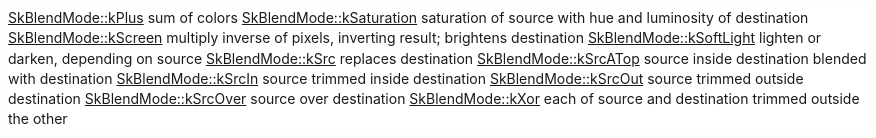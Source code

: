   <tr>
    <td style='text-align: left; border: 2px solid #dddddd; padding: 8px; '><a href='#SkBlendMode_kPlus'>SkBlendMode::kPlus</a></td>
    <td style='text-align: left; border: 2px solid #dddddd; padding: 8px; '>sum of colors</td>
  </tr>
  <tr style='background-color: #f0f0f0; '>
    <td style='text-align: left; border: 2px solid #dddddd; padding: 8px; '><a href='#SkBlendMode_kSaturation'>SkBlendMode::kSaturation</a></td>
    <td style='text-align: left; border: 2px solid #dddddd; padding: 8px; '>saturation of source with hue and luminosity of destination</td>
  </tr>
  <tr>
    <td style='text-align: left; border: 2px solid #dddddd; padding: 8px; '><a href='#SkBlendMode_kScreen'>SkBlendMode::kScreen</a></td>
    <td style='text-align: left; border: 2px solid #dddddd; padding: 8px; '>multiply inverse of pixels, inverting result; brightens destination</td>
  </tr>
  <tr style='background-color: #f0f0f0; '>
    <td style='text-align: left; border: 2px solid #dddddd; padding: 8px; '><a href='#SkBlendMode_kSoftLight'>SkBlendMode::kSoftLight</a></td>
    <td style='text-align: left; border: 2px solid #dddddd; padding: 8px; '>lighten or darken, depending on source</td>
  </tr>
  <tr>
    <td style='text-align: left; border: 2px solid #dddddd; padding: 8px; '><a href='#SkBlendMode_kSrc'>SkBlendMode::kSrc</a></td>
    <td style='text-align: left; border: 2px solid #dddddd; padding: 8px; '>replaces destination</td>
  </tr>
  <tr style='background-color: #f0f0f0; '>
    <td style='text-align: left; border: 2px solid #dddddd; padding: 8px; '><a href='#SkBlendMode_kSrcATop'>SkBlendMode::kSrcATop</a></td>
    <td style='text-align: left; border: 2px solid #dddddd; padding: 8px; '>source inside destination blended with destination</td>
  </tr>
  <tr>
    <td style='text-align: left; border: 2px solid #dddddd; padding: 8px; '><a href='#SkBlendMode_kSrcIn'>SkBlendMode::kSrcIn</a></td>
    <td style='text-align: left; border: 2px solid #dddddd; padding: 8px; '>source trimmed inside destination</td>
  </tr>
  <tr style='background-color: #f0f0f0; '>
    <td style='text-align: left; border: 2px solid #dddddd; padding: 8px; '><a href='#SkBlendMode_kSrcOut'>SkBlendMode::kSrcOut</a></td>
    <td style='text-align: left; border: 2px solid #dddddd; padding: 8px; '>source trimmed outside destination</td>
  </tr>
  <tr>
    <td style='text-align: left; border: 2px solid #dddddd; padding: 8px; '><a href='#SkBlendMode_kSrcOver'>SkBlendMode::kSrcOver</a></td>
    <td style='text-align: left; border: 2px solid #dddddd; padding: 8px; '>source over destination</td>
  </tr>
  <tr style='background-color: #f0f0f0; '>
    <td style='text-align: left; border: 2px solid #dddddd; padding: 8px; '><a href='#SkBlendMode_kXor'>SkBlendMode::kXor</a></td>
    <td style='text-align: left; border: 2px solid #dddddd; padding: 8px; '>each of source and destination trimmed outside the other</td>
  </tr>
</table>
